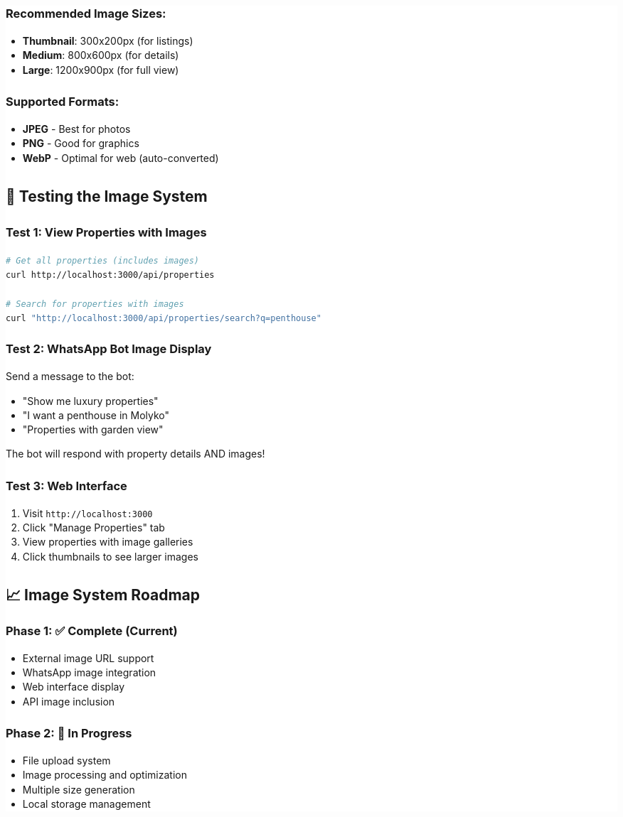 ### **Recommended Image Sizes:**
- **Thumbnail**: 300x200px (for listings)
- **Medium**: 800x600px (for details)
- **Large**: 1200x900px (for full view)

### **Supported Formats:**
- **JPEG** - Best for photos
- **PNG** - Good for graphics
- **WebP** - Optimal for web (auto-converted)

## 🚀 **Testing the Image System**

### **Test 1: View Properties with Images**

```bash
# Get all properties (includes images)
curl http://localhost:3000/api/properties

# Search for properties with images
curl "http://localhost:3000/api/properties/search?q=penthouse"
```

### **Test 2: WhatsApp Bot Image Display**

Send a message to the bot:
- "Show me luxury properties"
- "I want a penthouse in Molyko"
- "Properties with garden view"

The bot will respond with property details AND images!

### **Test 3: Web Interface**

1. Visit `http://localhost:3000`
2. Click "Manage Properties" tab
3. View properties with image galleries
4. Click thumbnails to see larger images

## 📈 **Image System Roadmap**

### **Phase 1: ✅ Complete (Current)**
- External image URL support
- WhatsApp image integration
- Web interface display
- API image inclusion

### **Phase 2: 🚧 In Progress**
- File upload system
- Image processing and optimization
- Multiple size generation
- Local storage management
